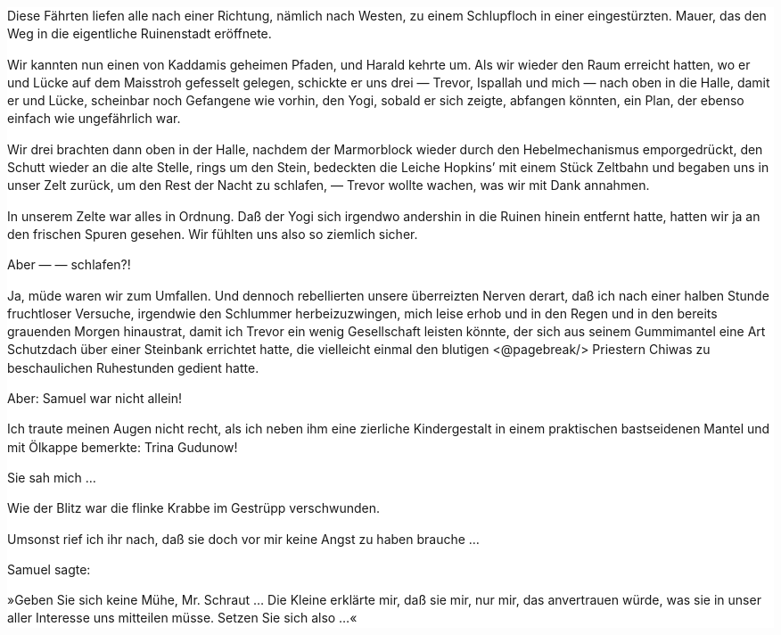 Diese Fährten liefen alle nach einer Richtung, nämlich
nach Westen, zu einem Schlupfloch in einer eingestürzten.
Mauer, das den Weg in die eigentliche Ruinenstadt eröffnete.

Wir kannten nun einen von Kaddamis geheimen Pfaden,
und Harald kehrte um. Als wir wieder den Raum erreicht
hatten, wo er und Lücke auf dem Maisstroh gefesselt gelegen,
schickte er uns drei — Trevor, Ispallah und mich — nach
oben in die Halle, damit er und Lücke, scheinbar noch Gefangene
wie vorhin, den Yogi, sobald er sich zeigte, abfangen könnten,
ein Plan, der ebenso einfach wie ungefährlich war.

Wir drei brachten dann oben in der Halle, nachdem
der Marmorblock wieder durch den Hebelmechanismus emporgedrückt,
den Schutt wieder an die alte Stelle, rings um
den Stein, bedeckten die Leiche Hopkins’ mit einem Stück
Zeltbahn und begaben uns in unser Zelt zurück, um den
Rest der Nacht zu schlafen, — Trevor wollte wachen, was
wir mit Dank annahmen.

In unserem Zelte war alles in Ordnung. Daß der
Yogi sich irgendwo andershin in die Ruinen hinein entfernt
hatte, hatten wir ja an den frischen Spuren gesehen. Wir
fühlten uns also so ziemlich sicher.

Aber — — schlafen?!

Ja, müde waren wir zum Umfallen. Und dennoch rebellierten
unsere überreizten Nerven derart, daß ich nach einer
halben Stunde fruchtloser Versuche, irgendwie den Schlummer
herbeizuzwingen, mich leise erhob und in den Regen und
in den bereits grauenden Morgen hinaustrat, damit ich
Trevor ein wenig Gesellschaft leisten könnte, der sich aus
seinem Gummimantel eine Art Schutzdach über einer Steinbank
errichtet hatte, die vielleicht einmal den blutigen
<@pagebreak/>
Priestern Chiwas zu beschaulichen Ruhestunden gedient hatte.

Aber: Samuel war nicht allein!

Ich traute meinen Augen nicht recht, als ich neben
ihm eine zierliche Kindergestalt in einem praktischen bastseidenen
Mantel und mit Ölkappe bemerkte: Trina Gudunow!

Sie sah mich …

Wie der Blitz war die flinke Krabbe im Gestrüpp
verschwunden.

Umsonst rief ich ihr nach, daß sie doch vor mir keine
Angst zu haben brauche …

Samuel sagte:

»Geben Sie sich keine Mühe, Mr. Schraut … Die
Kleine erklärte mir, daß sie mir, nur mir, das anvertrauen
würde, was sie in unser aller Interesse uns mitteilen
müsse. Setzen Sie sich also …«

